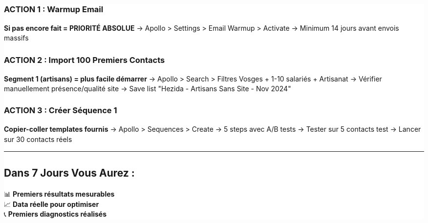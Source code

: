 ### ACTION 1 : Warmup Email
**Si pas encore fait = PRIORITÉ ABSOLUE**
→ Apollo > Settings > Email Warmup > Activate
→ Minimum 14 jours avant envois massifs

### ACTION 2 : Import 100 Premiers Contacts
**Segment 1 (artisans) = plus facile démarrer**
→ Apollo > Search > Filtres Vosges + 1-10 salariés + Artisanat
→ Vérifier manuellement présence/qualité site
→ Save list "Hezida - Artisans Sans Site - Nov 2024"

### ACTION 3 : Créer Séquence 1
**Copier-coller templates fournis**
→ Apollo > Sequences > Create
→ 5 steps avec A/B tests
→ Tester sur 5 contacts test
→ Lancer sur 30 contacts réels

---

## Dans 7 Jours Vous Aurez :

📊 **Premiers résultats mesurables**  
📈 **Data réelle pour optimiser**  
📞 **Premiers diagnostics réalisés**  
